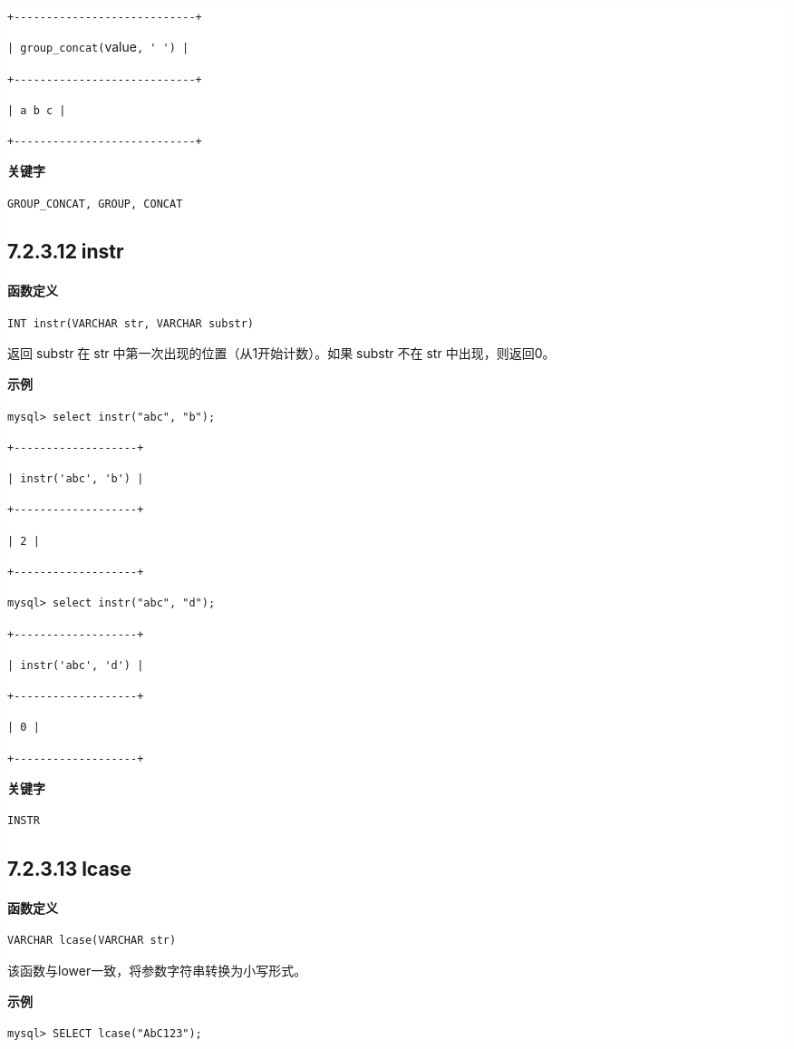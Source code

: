 `+----------------------------+`

`| group_concat(`value`, ' ') |`

`+----------------------------+`

`| a b c |`

`+----------------------------+`

**关键字**

`GROUP_CONCAT, GROUP, CONCAT`

## 7.2.3.12 instr

**函数定义**

`INT instr(VARCHAR str, VARCHAR substr)`

返回 substr 在 str 中第一次出现的位置（从1开始计数）。如果 substr 不在 str 中出现，则返回0。

**示例**

`mysql> select instr("abc", "b");`

`+-------------------+`

`| instr('abc', 'b') |`

`+-------------------+`

`| 2 |`

`+-------------------+`

`mysql> select instr("abc", "d");`

`+-------------------+`

`| instr('abc', 'd') |`

`+-------------------+`

`| 0 |`

`+-------------------+`

**关键字**

`INSTR`

## 7.2.3.13 lcase

**函数定义**

`VARCHAR lcase(VARCHAR str)`

该函数与lower一致，将参数字符串转换为小写形式。

**示例**

`mysql> SELECT lcase("AbC123");`
